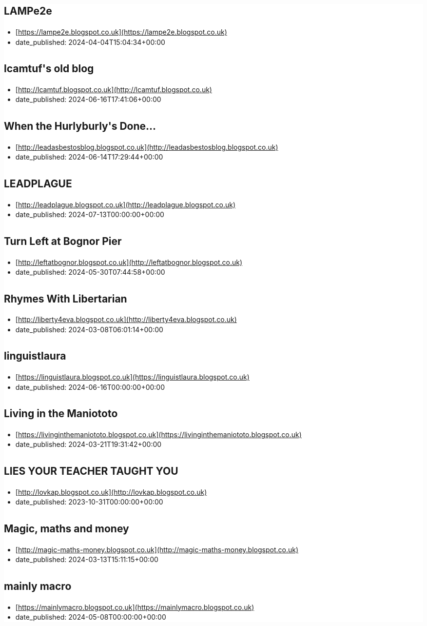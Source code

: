 ## LAMPe2e
 - [https://lampe2e.blogspot.co.uk](https://lampe2e.blogspot.co.uk)
 - date_published: 2024-04-04T15:04:34+00:00

 ## lcamtuf's old blog
 - [http://lcamtuf.blogspot.co.uk](http://lcamtuf.blogspot.co.uk)
 - date_published: 2024-06-16T17:41:06+00:00

 ## When the Hurlyburly's Done...
 - [http://leadasbestosblog.blogspot.co.uk](http://leadasbestosblog.blogspot.co.uk)
 - date_published: 2024-06-14T17:29:44+00:00

 ## LEADPLAGUE
 - [http://leadplague.blogspot.co.uk](http://leadplague.blogspot.co.uk)
 - date_published: 2024-07-13T00:00:00+00:00

 ## Turn Left at Bognor Pier
 - [http://leftatbognor.blogspot.co.uk](http://leftatbognor.blogspot.co.uk)
 - date_published: 2024-05-30T07:44:58+00:00

 ## Rhymes With Libertarian
 - [http://liberty4eva.blogspot.co.uk](http://liberty4eva.blogspot.co.uk)
 - date_published: 2024-03-08T06:01:14+00:00

 ## linguistlaura
 - [https://linguistlaura.blogspot.co.uk](https://linguistlaura.blogspot.co.uk)
 - date_published: 2024-06-16T00:00:00+00:00

 ## Living in the Maniototo
 - [https://livinginthemaniototo.blogspot.co.uk](https://livinginthemaniototo.blogspot.co.uk)
 - date_published: 2024-03-21T19:31:42+00:00

 ## LIES YOUR TEACHER TAUGHT YOU
 - [http://lovkap.blogspot.co.uk](http://lovkap.blogspot.co.uk)
 - date_published: 2023-10-31T00:00:00+00:00

 ## Magic, maths and money
 - [http://magic-maths-money.blogspot.co.uk](http://magic-maths-money.blogspot.co.uk)
 - date_published: 2024-03-13T15:11:15+00:00

 ## mainly macro
 - [https://mainlymacro.blogspot.co.uk](https://mainlymacro.blogspot.co.uk)
 - date_published: 2024-05-08T00:00:00+00:00

